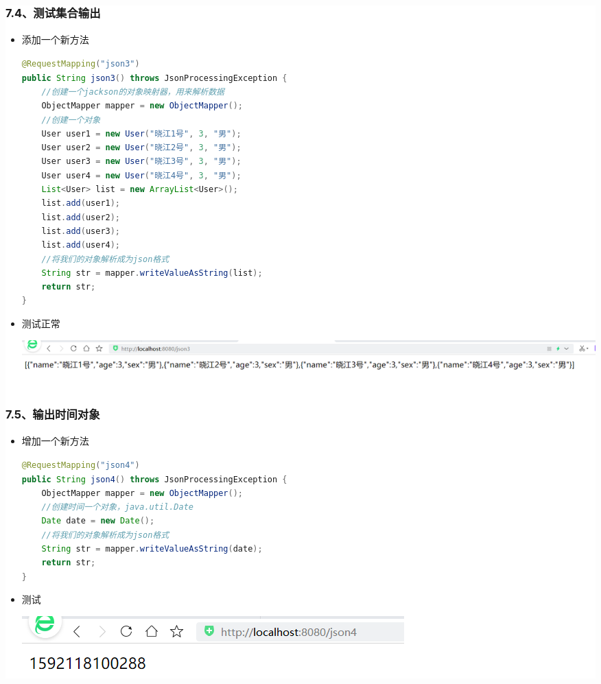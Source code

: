 
### 7.4、测试集合输出

- 添加一个新方法

  ```java
  @RequestMapping("json3")
  public String json3() throws JsonProcessingException {
      //创建一个jackson的对象映射器，用来解析数据
      ObjectMapper mapper = new ObjectMapper();
      //创建一个对象
      User user1 = new User("晓江1号", 3, "男");
      User user2 = new User("晓江2号", 3, "男");
      User user3 = new User("晓江3号", 3, "男");
      User user4 = new User("晓江4号", 3, "男");
      List<User> list = new ArrayList<User>();
      list.add(user1);
      list.add(user2);
      list.add(user3);
      list.add(user4);
      //将我们的对象解析成为json格式
      String str = mapper.writeValueAsString(list);
      return str;
  }
  ```

- 测试正常

  ![image-20200614145904789](SpringMVC.assets\image-20200614145904789.png)



### 7.5、输出时间对象

- 增加一个新方法

  ```java
  @RequestMapping("json4")
  public String json4() throws JsonProcessingException {
      ObjectMapper mapper = new ObjectMapper();
      //创建时间一个对象，java.util.Date
      Date date = new Date();
      //将我们的对象解析成为json格式
      String str = mapper.writeValueAsString(date);
      return str;
  }
  ```

- 测试

  ![image-20200614150154130](SpringMVC.assets\image-20200614150154130.png)
